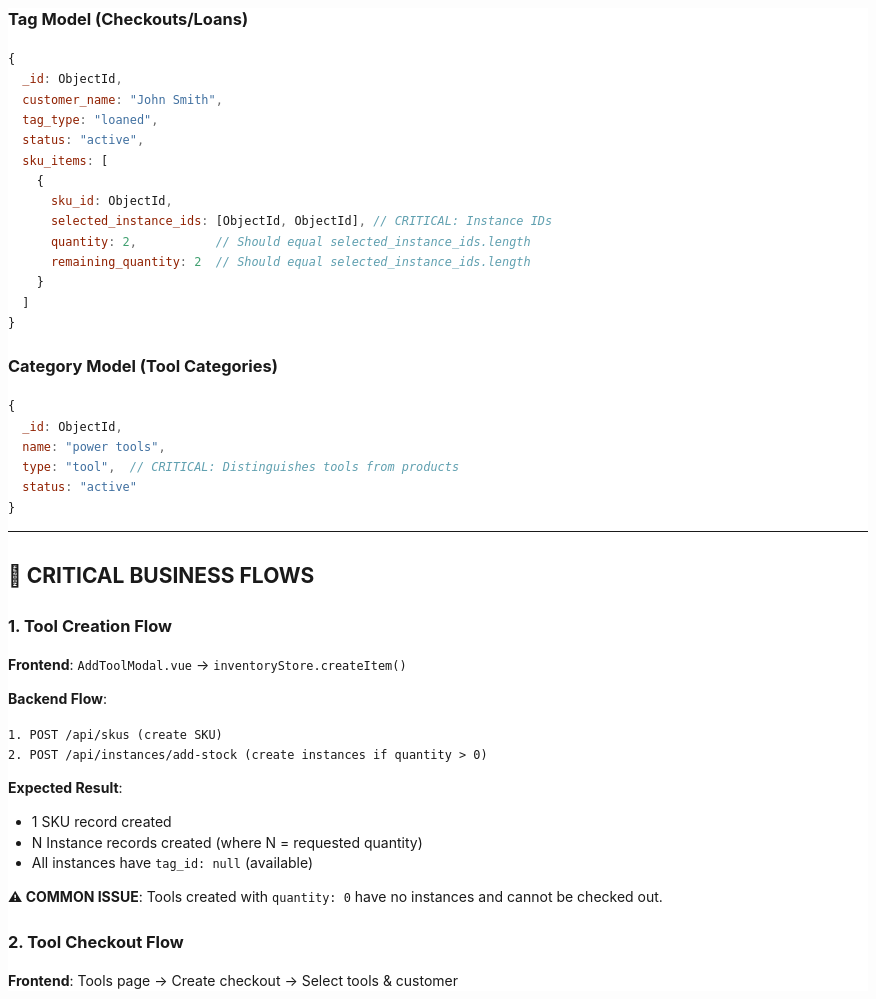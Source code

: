 ### **Tag Model** (Checkouts/Loans)
```javascript
{
  _id: ObjectId,
  customer_name: "John Smith",
  tag_type: "loaned",
  status: "active",
  sku_items: [
    {
      sku_id: ObjectId,
      selected_instance_ids: [ObjectId, ObjectId], // CRITICAL: Instance IDs
      quantity: 2,           // Should equal selected_instance_ids.length
      remaining_quantity: 2  // Should equal selected_instance_ids.length
    }
  ]
}
```

### **Category Model** (Tool Categories)
```javascript
{
  _id: ObjectId,
  name: "power tools",
  type: "tool",  // CRITICAL: Distinguishes tools from products
  status: "active"
}
```

---

## 🔄 CRITICAL BUSINESS FLOWS

### **1. Tool Creation Flow**

**Frontend**: `AddToolModal.vue` → `inventoryStore.createItem()`

**Backend Flow**:
```
1. POST /api/skus (create SKU)
2. POST /api/instances/add-stock (create instances if quantity > 0)
```

**Expected Result**:
- 1 SKU record created
- N Instance records created (where N = requested quantity)
- All instances have `tag_id: null` (available)

**⚠️ COMMON ISSUE**: Tools created with `quantity: 0` have no instances and cannot be checked out.

### **2. Tool Checkout Flow**

**Frontend**: Tools page → Create checkout → Select tools & customer

